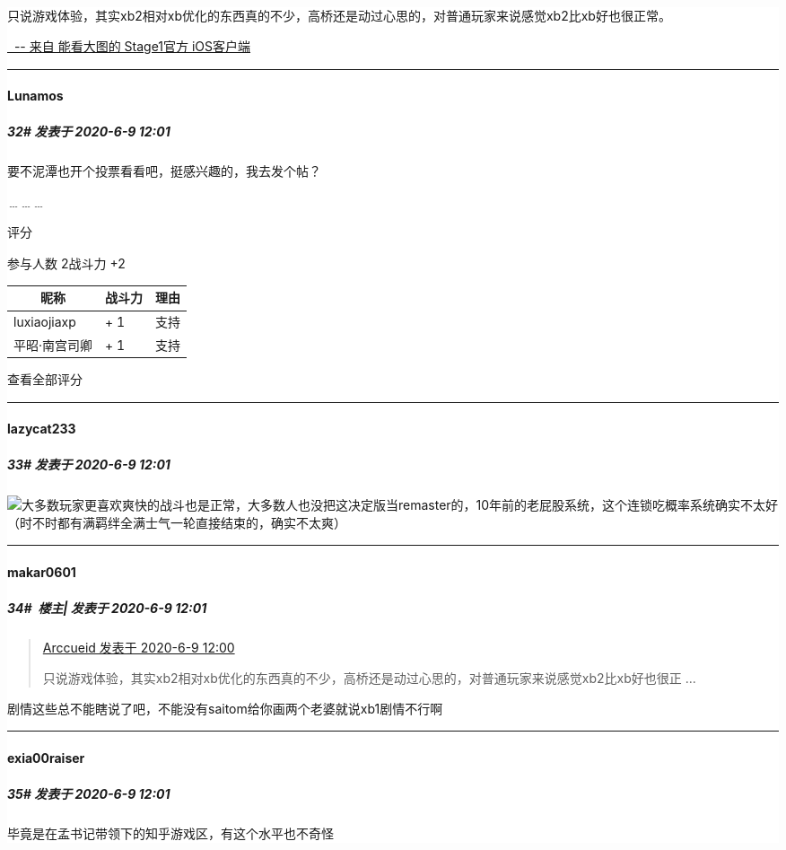 只说游戏体验，其实xb2相对xb优化的东西真的不少，高桥还是动过心思的，对普通玩家来说感觉xb2比xb好也很正常。

[  -- 来自 能看大图的 Stage1官方 iOS客户端](https://itunes.apple.com/fi/app/saraba1st/id1221237470?mt=8)


-----

####  Lunamos  
##### 32#       发表于 2020-6-9 12:01


要不泥潭也开个投票看看吧，挺感兴趣的，我去发个帖？


﹍﹍﹍

评分


 参与人数 2战斗力 +2

|昵称|战斗力|理由|
|----|---|---|
| luxiaojiaxp| + 1|支持|
| 平昭·南宫司卿| + 1|支持|


查看全部评分


-----

####  lazycat233  
##### 33#       发表于 2020-6-9 12:01


<img src="https://static.saraba1st.com/image/smiley/face2017/037.png" referrerpolicy="no-referrer">大多数玩家更喜欢爽快的战斗也是正常，大多数人也没把这决定版当remaster的，10年前的老屁股系统，这个连锁吃概率系统确实不太好（时不时都有满羁绊全满士气一轮直接结束的，确实不太爽）


-----

####  makar0601  
##### 34#         楼主| 发表于 2020-6-9 12:01


<blockquote><a href="httphttps://bbs.saraba1st.com/2b/forum.php?mod=redirect&amp;goto=findpost&amp;pid=47732547&amp;ptid=1940576" target="_blank">Arccueid 发表于 2020-6-9 12:00</a>

只说游戏体验，其实xb2相对xb优化的东西真的不少，高桥还是动过心思的，对普通玩家来说感觉xb2比xb好也很正 ...</blockquote>
剧情这些总不能瞎说了吧，不能没有saitom给你画两个老婆就说xb1剧情不行啊


-----

####  exia00raiser  
##### 35#       发表于 2020-6-9 12:01


毕竟是在孟书记带领下的知乎游戏区，有这个水平也不奇怪
